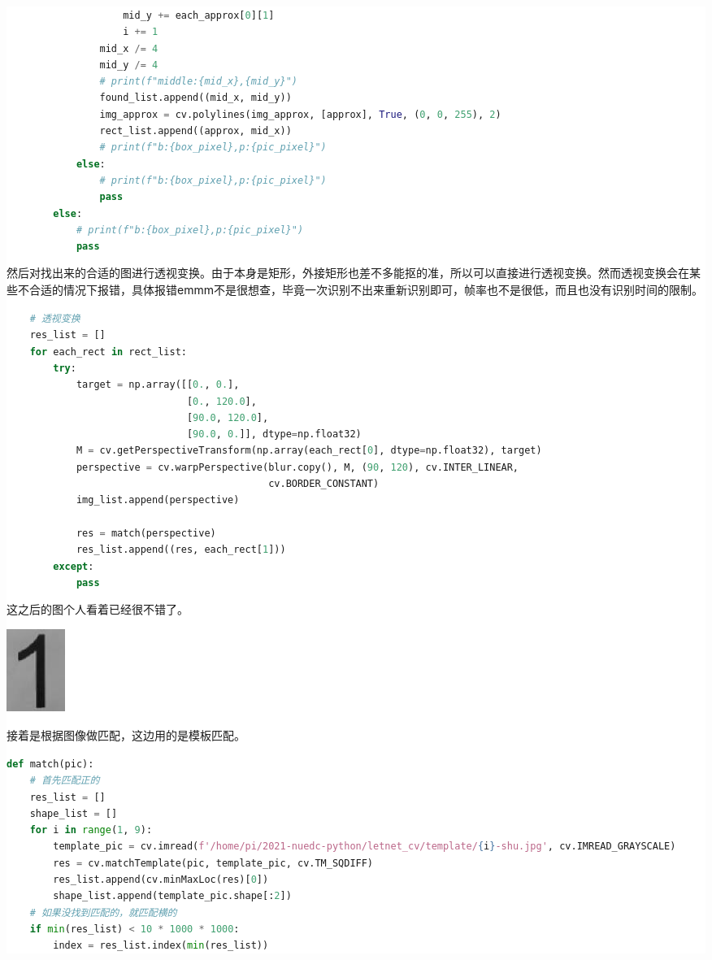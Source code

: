 ```python
                    mid_y += each_approx[0][1]
                    i += 1
                mid_x /= 4
                mid_y /= 4
                # print(f"middle:{mid_x},{mid_y}")
                found_list.append((mid_x, mid_y))
                img_approx = cv.polylines(img_approx, [approx], True, (0, 0, 255), 2)
                rect_list.append((approx, mid_x))
                # print(f"b:{box_pixel},p:{pic_pixel}")
            else:
                # print(f"b:{box_pixel},p:{pic_pixel}")
                pass
        else:
            # print(f"b:{box_pixel},p:{pic_pixel}")
            pass
```

然后对找出来的合适的图进行透视变换。由于本身是矩形，外接矩形也差不多能抠的准，所以可以直接进行透视变换。然而透视变换会在某些不合适的情况下报错，具体报错emmm不是很想查，毕竟一次识别不出来重新识别即可，帧率也不是很低，而且也没有识别时间的限制。

```python
    # 透视变换
    res_list = []
    for each_rect in rect_list:
        try:
            target = np.array([[0., 0.],
                               [0., 120.0],
                               [90.0, 120.0],
                               [90.0, 0.]], dtype=np.float32)
            M = cv.getPerspectiveTransform(np.array(each_rect[0], dtype=np.float32), target)
            perspective = cv.warpPerspective(blur.copy(), M, (90, 120), cv.INTER_LINEAR,
                                             cv.BORDER_CONSTANT)
            img_list.append(perspective)

            res = match(perspective)
            res_list.append((res, each_rect[1]))
        except:
            pass
```

这之后的图个人看着已经很不错了。

![processed_pic](software/template/1-shu.jpg)

接着是根据图像做匹配，这边用的是模板匹配。

```python
def match(pic):
    # 首先匹配正的
    res_list = []
    shape_list = []
    for i in range(1, 9):
        template_pic = cv.imread(f'/home/pi/2021-nuedc-python/letnet_cv/template/{i}-shu.jpg', cv.IMREAD_GRAYSCALE)
        res = cv.matchTemplate(pic, template_pic, cv.TM_SQDIFF)
        res_list.append(cv.minMaxLoc(res)[0])
        shape_list.append(template_pic.shape[:2])
    # 如果没找到匹配的，就匹配横的
    if min(res_list) < 10 * 1000 * 1000:
        index = res_list.index(min(res_list))
```